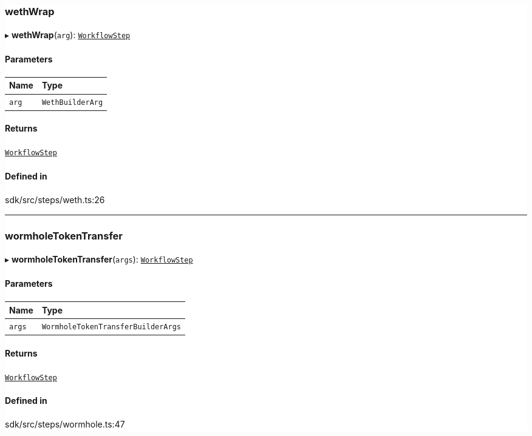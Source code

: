 ### wethWrap

▸ **wethWrap**(`arg`): [`WorkflowStep`](interfaces/WorkflowStep.md)

#### Parameters

| Name | Type |
| :------ | :------ |
| `arg` | `WethBuilderArg` |

#### Returns

[`WorkflowStep`](interfaces/WorkflowStep.md)

#### Defined in

sdk/src/steps/weth.ts:26

___

### wormholeTokenTransfer

▸ **wormholeTokenTransfer**(`args`): [`WorkflowStep`](interfaces/WorkflowStep.md)

#### Parameters

| Name | Type |
| :------ | :------ |
| `args` | `WormholeTokenTransferBuilderArgs` |

#### Returns

[`WorkflowStep`](interfaces/WorkflowStep.md)

#### Defined in

sdk/src/steps/wormhole.ts:47

